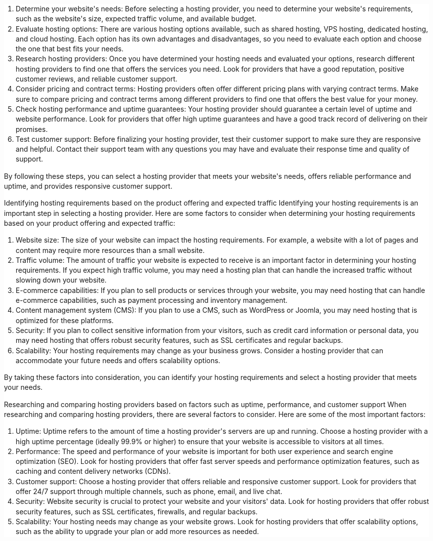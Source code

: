 1. Determine your website's needs: Before selecting a hosting provider, you need to determine your website's requirements, such as the website's size, expected traffic volume, and available budget.
2. Evaluate hosting options: There are various hosting options available, such as shared hosting, VPS hosting, dedicated hosting, and cloud hosting. Each option has its own advantages and disadvantages, so you need to evaluate each option and choose the one that best fits your needs.
3. Research hosting providers: Once you have determined your hosting needs and evaluated your options, research different hosting providers to find one that offers the services you need. Look for providers that have a good reputation, positive customer reviews, and reliable customer support.
4. Consider pricing and contract terms: Hosting providers often offer different pricing plans with varying contract terms. Make sure to compare pricing and contract terms among different providers to find one that offers the best value for your money.
5. Check hosting performance and uptime guarantees: Your hosting provider should guarantee a certain level of uptime and website performance. Look for providers that offer high uptime guarantees and have a good track record of delivering on their promises.
6. Test customer support: Before finalizing your hosting provider, test their customer support to make sure they are responsive and helpful. Contact their support team with any questions you may have and evaluate their response time and quality of support.

By following these steps, you can select a hosting provider that meets your website's needs, offers reliable performance and uptime, and provides responsive customer support.


Identifying hosting requirements based on the product offering and expected traffic
Identifying your hosting requirements is an important step in selecting a hosting provider. Here are some factors to consider when determining your hosting requirements based on your product offering and expected traffic:

1. Website size: The size of your website can impact the hosting requirements. For example, a website with a lot of pages and content may require more resources than a small website.
2. Traffic volume: The amount of traffic your website is expected to receive is an important factor in determining your hosting requirements. If you expect high traffic volume, you may need a hosting plan that can handle the increased traffic without slowing down your website.
3. E-commerce capabilities: If you plan to sell products or services through your website, you may need hosting that can handle e-commerce capabilities, such as payment processing and inventory management.
4. Content management system (CMS): If you plan to use a CMS, such as WordPress or Joomla, you may need hosting that is optimized for these platforms.
5. Security: If you plan to collect sensitive information from your visitors, such as credit card information or personal data, you may need hosting that offers robust security features, such as SSL certificates and regular backups.
6. Scalability: Your hosting requirements may change as your business grows. Consider a hosting provider that can accommodate your future needs and offers scalability options.

By taking these factors into consideration, you can identify your hosting requirements and select a hosting provider that meets your needs.


Researching and comparing hosting providers based on factors such as uptime, performance, and customer support
When researching and comparing hosting providers, there are several factors to consider. Here are some of the most important factors:

1. Uptime: Uptime refers to the amount of time a hosting provider's servers are up and running. Choose a hosting provider with a high uptime percentage (ideally 99.9% or higher) to ensure that your website is accessible to visitors at all times.
2. Performance: The speed and performance of your website is important for both user experience and search engine optimization (SEO). Look for hosting providers that offer fast server speeds and performance optimization features, such as caching and content delivery networks (CDNs).
3. Customer support: Choose a hosting provider that offers reliable and responsive customer support. Look for providers that offer 24/7 support through multiple channels, such as phone, email, and live chat.
4. Security: Website security is crucial to protect your website and your visitors' data. Look for hosting providers that offer robust security features, such as SSL certificates, firewalls, and regular backups.
5. Scalability: Your hosting needs may change as your website grows. Look for hosting providers that offer scalability options, such as the ability to upgrade your plan or add more resources as needed.
